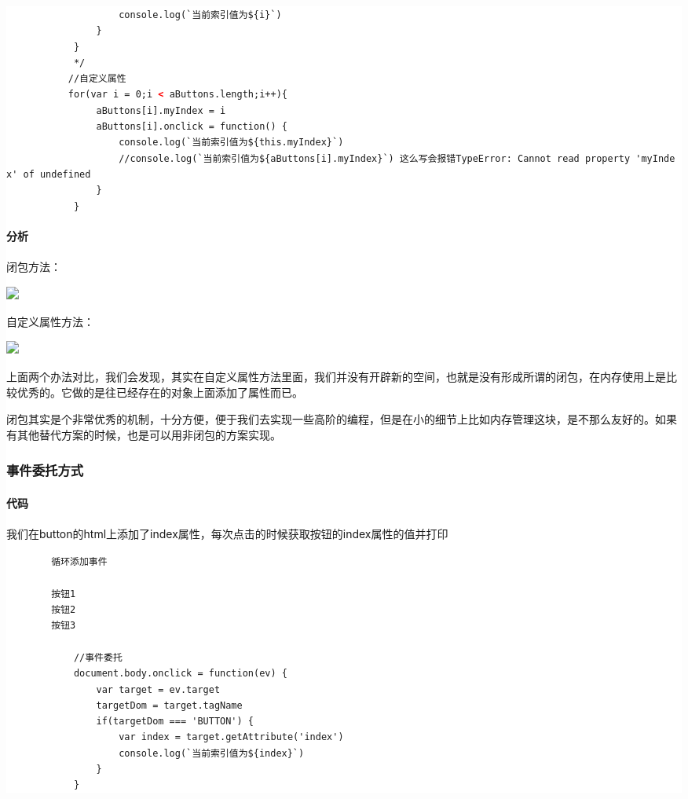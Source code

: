 ```html
                    console.log(`当前索引值为${i}`)
                }
            }
            */
           //自定义属性
           for(var i = 0;i < aButtons.length;i++){
                aButtons[i].myIndex = i
                aButtons[i].onclick = function() {
                    console.log(`当前索引值为${this.myIndex}`)
                    //console.log(`当前索引值为${aButtons[i].myIndex}`) 这么写会报错TypeError: Cannot read property 'myIndex' of undefined
                }
            }

```

#### 分析

闭包方法：

![](http://p4ui.toweydoc.tech:20080/images/stydocs/20210606022649198.jpg)

自定义属性方法：

![](http://p4ui.toweydoc.tech:20080/images/stydocs/20210606023332408.jpg)

上面两个办法对比，我们会发现，其实在自定义属性方法里面，我们并没有开辟新的空间，也就是没有形成所谓的闭包，在内存使用上是比较优秀的。它做的是往已经存在的对象上面添加了属性而已。

闭包其实是个非常优秀的机制，十分方便，便于我们去实现一些高阶的编程，但是在小的细节上比如内存管理这块，是不那么友好的。如果有其他替代方案的时候，也是可以用非闭包的方案实现。

### 事件委托方式

#### 代码

我们在button的html上添加了index属性，每次点击的时候获取按钮的index属性的值并打印

```html
        循环添加事件

        按钮1
        按钮2
        按钮3

            //事件委托
            document.body.onclick = function(ev) {
                var target = ev.target
                targetDom = target.tagName
                if(targetDom === 'BUTTON') {
                    var index = target.getAttribute('index')
                    console.log(`当前索引值为${index}`)
                }
            }

```
